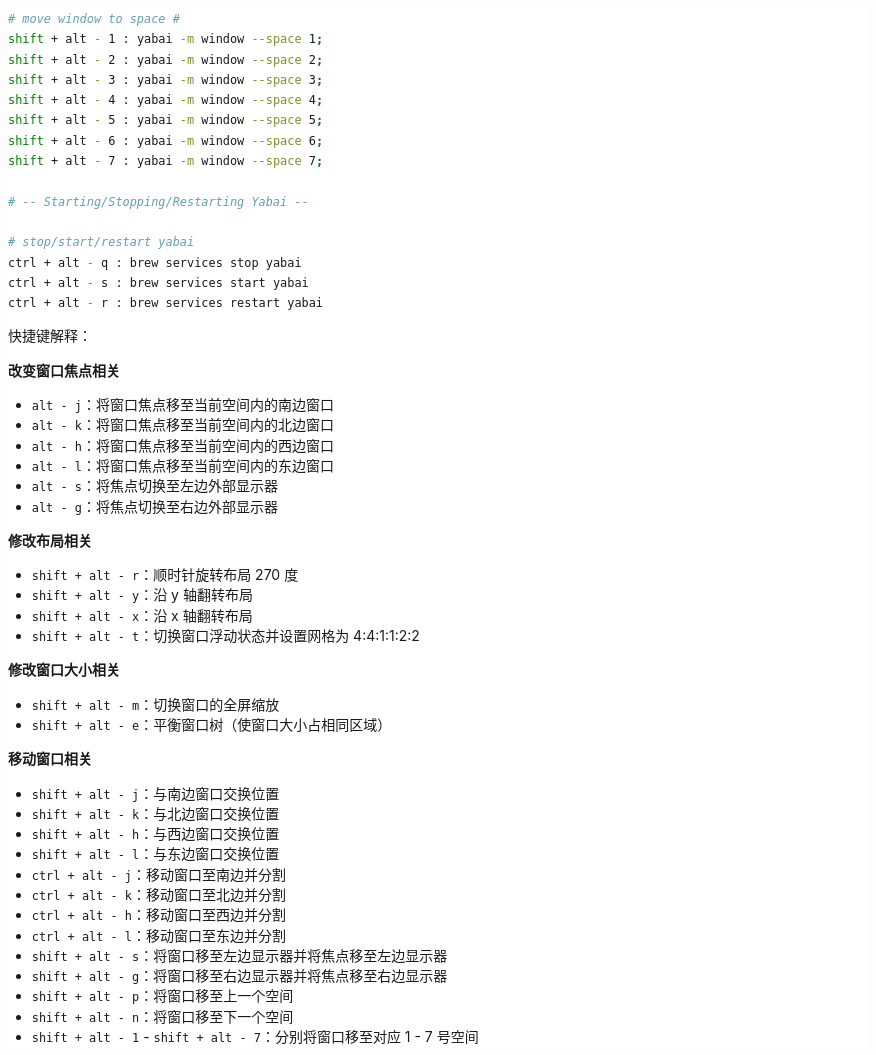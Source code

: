 ```sh
# move window to space #
shift + alt - 1 : yabai -m window --space 1;
shift + alt - 2 : yabai -m window --space 2;
shift + alt - 3 : yabai -m window --space 3;
shift + alt - 4 : yabai -m window --space 4;
shift + alt - 5 : yabai -m window --space 5;
shift + alt - 6 : yabai -m window --space 6;
shift + alt - 7 : yabai -m window --space 7;

# -- Starting/Stopping/Restarting Yabai --

# stop/start/restart yabai
ctrl + alt - q : brew services stop yabai
ctrl + alt - s : brew services start yabai
ctrl + alt - r : brew services restart yabai
```

快捷键解释：

**改变窗口焦点相关**

- `alt - j`：将窗口焦点移至当前空间内的南边窗口
- `alt - k`：将窗口焦点移至当前空间内的北边窗口
- `alt - h`：将窗口焦点移至当前空间内的西边窗口
- `alt - l`：将窗口焦点移至当前空间内的东边窗口
- `alt - s`：将焦点切换至左边外部显示器
- `alt - g`：将焦点切换至右边外部显示器

**修改布局相关**

- `shift + alt - r`：顺时针旋转布局 270 度
- `shift + alt - y`：沿 y 轴翻转布局
- `shift + alt - x`：沿 x 轴翻转布局
- `shift + alt - t`：切换窗口浮动状态并设置网格为 4:4:1:1:2:2

**修改窗口大小相关**

- `shift + alt - m`：切换窗口的全屏缩放
- `shift + alt - e`：平衡窗口树（使窗口大小占相同区域）

**移动窗口相关**

- `shift + alt - j`：与南边窗口交换位置
- `shift + alt - k`：与北边窗口交换位置
- `shift + alt - h`：与西边窗口交换位置
- `shift + alt - l`：与东边窗口交换位置
- `ctrl + alt - j`：移动窗口至南边并分割
- `ctrl + alt - k`：移动窗口至北边并分割
- `ctrl + alt - h`：移动窗口至西边并分割
- `ctrl + alt - l`：移动窗口至东边并分割
- `shift + alt - s`：将窗口移至左边显示器并将焦点移至左边显示器
- `shift + alt - g`：将窗口移至右边显示器并将焦点移至右边显示器
- `shift + alt - p`：将窗口移至上一个空间
- `shift + alt - n`：将窗口移至下一个空间
- `shift + alt - 1` - `shift + alt - 7`：分别将窗口移至对应 1 - 7 号空间
